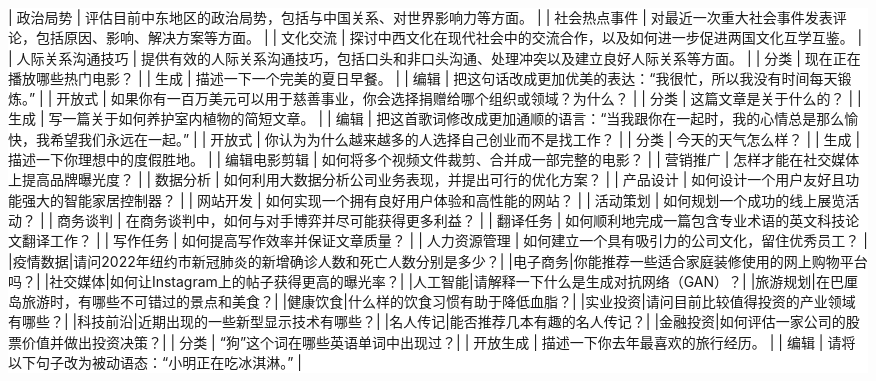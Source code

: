 | 政治局势              | 评估目前中东地区的政治局势，包括与中国关系、对世界影响力等方面。                                              |
| 社会热点事件        | 对最近一次重大社会事件发表评论，包括原因、影响、解决方案等方面。                                              |
| 文化交流              | 探讨中西文化在现代社会中的交流合作，以及如何进一步促进两国文化互学互鉴。                                        |
| 人际关系沟通技巧 | 提供有效的人际关系沟通技巧，包括口头和非口头沟通、处理冲突以及建立良好人际关系等方面。                        |
| 分类 | 现在正在播放哪些热门电影？ |
| 生成 | 描述一下一个完美的夏日早餐。 |
| 编辑 | 把这句话改成更加优美的表达：“我很忙，所以我没有时间每天锻炼。” |
| 开放式 | 如果你有一百万美元可以用于慈善事业，你会选择捐赠给哪个组织或领域？为什么？ |
| 分类 | 这篇文章是关于什么的？ |
| 生成 | 写一篇关于如何养护室内植物的简短文章。 |
| 编辑 | 把这首歌词修改成更加通顺的语言：“当我跟你在一起时，我的心情总是那么愉快，我希望我们永远在一起。” |
| 开放式 | 你认为为什么越来越多的人选择自己创业而不是找工作？ |
| 分类 | 今天的天气怎么样？ |
| 生成 | 描述一下你理想中的度假胜地。 |
| 编辑电影剪辑 | 如何将多个视频文件裁剪、合并成一部完整的电影？ |
| 营销推广 | 怎样才能在社交媒体上提高品牌曝光度？ |
| 数据分析 | 如何利用大数据分析公司业务表现，并提出可行的优化方案？ |
| 产品设计 | 如何设计一个用户友好且功能强大的智能家居控制器？ |
| 网站开发 | 如何实现一个拥有良好用户体验和高性能的网站？ |
| 活动策划 | 如何规划一个成功的线上展览活动？ |
| 商务谈判 | 在商务谈判中，如何与对手博弈并尽可能获得更多利益？ |
| 翻译任务 | 如何顺利地完成一篇包含专业术语的英文科技论文翻译工作？ |
| 写作任务 | 如何提高写作效率并保证文章质量？ |
| 人力资源管理 | 如何建立一个具有吸引力的公司文化，留住优秀员工？ |
|疫情数据|请问2022年纽约市新冠肺炎的新增确诊人数和死亡人数分别是多少？|
|电子商务|你能推荐一些适合家庭装修使用的网上购物平台吗？|
|社交媒体|如何让Instagram上的帖子获得更高的曝光率？|
|人工智能|请解释一下什么是生成对抗网络（GAN）？|
|旅游规划|在巴厘岛旅游时，有哪些不可错过的景点和美食？|
|健康饮食|什么样的饮食习惯有助于降低血脂？|
|实业投资|请问目前比较值得投资的产业领域有哪些？|
|科技前沿|近期出现的一些新型显示技术有哪些？|
|名人传记|能否推荐几本有趣的名人传记？|
|金融投资|如何评估一家公司的股票价值并做出投资决策？|
| 分类 | “狗”这个词在哪些英语单词中出现过？|
| 开放生成 | 描述一下你去年最喜欢的旅行经历。 |
| 编辑 | 请将以下句子改为被动语态：“小明正在吃冰淇淋。” |